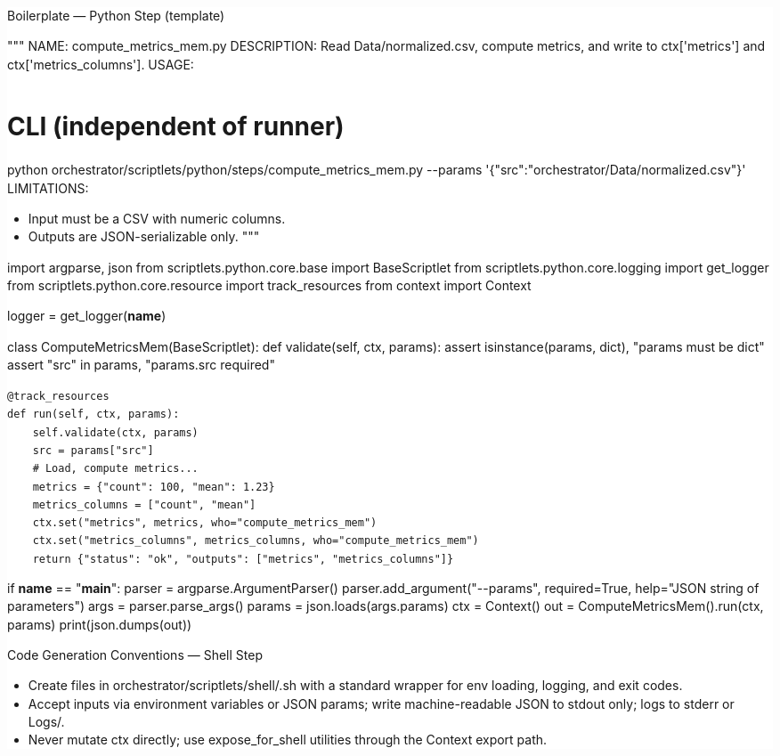 Boilerplate — Python Step (template)

\"\"\" 
NAME: compute_metrics_mem.py
DESCRIPTION: Read Data/normalized.csv, compute metrics, and write to ctx['metrics'] and ctx['metrics_columns'].
USAGE:
  # CLI (independent of runner)
  python orchestrator/scriptlets/python/steps/compute_metrics_mem.py --params '{"src":"orchestrator/Data/normalized.csv"}'
LIMITATIONS:
  - Input must be a CSV with numeric columns.
  - Outputs are JSON-serializable only.
\"\"\"

import argparse, json
from scriptlets.python.core.base import BaseScriptlet
from scriptlets.python.core.logging import get_logger
from scriptlets.python.core.resource import track_resources
from context import Context

logger = get_logger(__name__)

class ComputeMetricsMem(BaseScriptlet):
    def validate(self, ctx, params):
        assert isinstance(params, dict), "params must be dict"
        assert "src" in params, "params.src required"

    @track_resources
    def run(self, ctx, params):
        self.validate(ctx, params)
        src = params["src"]
        # Load, compute metrics...
        metrics = {"count": 100, "mean": 1.23}
        metrics_columns = ["count", "mean"]
        ctx.set("metrics", metrics, who="compute_metrics_mem")
        ctx.set("metrics_columns", metrics_columns, who="compute_metrics_mem")
        return {"status": "ok", "outputs": ["metrics", "metrics_columns"]}

if __name__ == "__main__":
    parser = argparse.ArgumentParser()
    parser.add_argument("--params", required=True, help="JSON string of parameters")
    args = parser.parse_args()
    params = json.loads(args.params)
    ctx = Context()
    out = ComputeMetricsMem().run(ctx, params)
    print(json.dumps(out))

Code Generation Conventions — Shell Step
- Create files in orchestrator/scriptlets/shell/<kebab-name>.sh with a standard wrapper for env loading, logging, and exit codes.
- Accept inputs via environment variables or JSON params; write machine-readable JSON to stdout only; logs to stderr or Logs/.
- Never mutate ctx directly; use expose_for_shell utilities through the Context export path.
